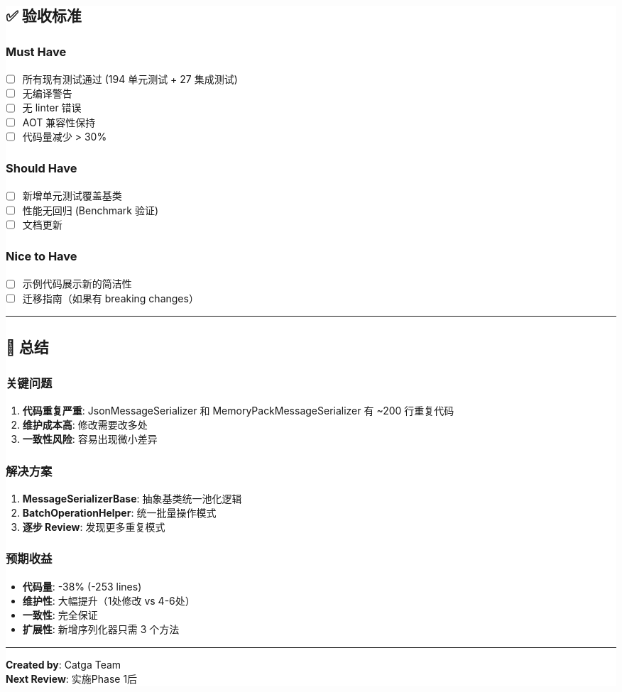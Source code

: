 
## ✅ 验收标准

### Must Have
- [ ] 所有现有测试通过 (194 单元测试 + 27 集成测试)
- [ ] 无编译警告
- [ ] 无 linter 错误
- [ ] AOT 兼容性保持
- [ ] 代码量减少 > 30%

### Should Have
- [ ] 新增单元测试覆盖基类
- [ ] 性能无回归 (Benchmark 验证)
- [ ] 文档更新

### Nice to Have
- [ ] 示例代码展示新的简洁性
- [ ] 迁移指南（如果有 breaking changes）

---

## 📝 总结

### 关键问题
1. **代码重复严重**: JsonMessageSerializer 和 MemoryPackMessageSerializer 有 ~200 行重复代码
2. **维护成本高**: 修改需要改多处
3. **一致性风险**: 容易出现微小差异

### 解决方案
1. **MessageSerializerBase**: 抽象基类统一池化逻辑
2. **BatchOperationHelper**: 统一批量操作模式
3. **逐步 Review**: 发现更多重复模式

### 预期收益
- **代码量**: -38% (-253 lines)
- **维护性**: 大幅提升（1处修改 vs 4-6处）
- **一致性**: 完全保证
- **扩展性**: 新增序列化器只需 3 个方法

---

**Created by**: Catga Team  
**Next Review**: 实施Phase 1后

